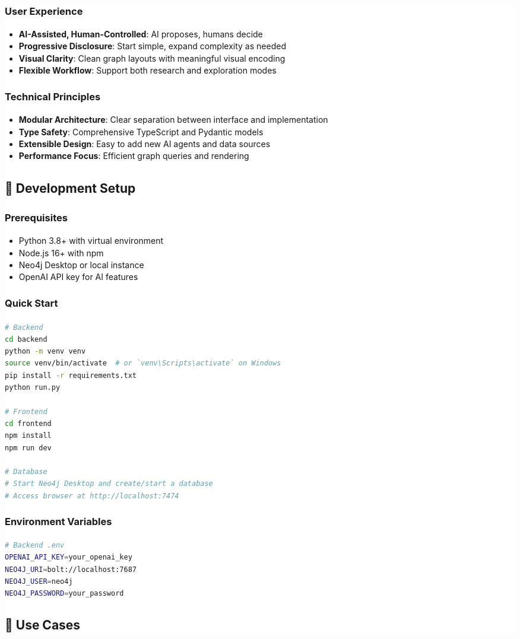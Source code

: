 ### User Experience
- **AI-Assisted, Human-Controlled**: AI proposes, humans decide
- **Progressive Disclosure**: Start simple, expand complexity as needed
- **Visual Clarity**: Clean graph layouts with meaningful visual encoding
- **Flexible Workflow**: Support both research and exploration modes

### Technical Principles
- **Modular Architecture**: Clear separation between interface and implementation
- **Type Safety**: Comprehensive TypeScript and Pydantic models
- **Extensible Design**: Easy to add new AI agents and data sources
- **Performance Focus**: Efficient graph queries and rendering

## 🔧 Development Setup

### Prerequisites
- Python 3.8+ with virtual environment
- Node.js 16+ with npm
- Neo4j Desktop or local instance
- OpenAI API key for AI features

### Quick Start
```bash
# Backend
cd backend
python -m venv venv
source venv/bin/activate  # or `venv\Scripts\activate` on Windows
pip install -r requirements.txt
python run.py

# Frontend
cd frontend
npm install
npm run dev

# Database
# Start Neo4j Desktop and create/start a database
# Access browser at http://localhost:7474
```

### Environment Variables
```bash
# Backend .env
OPENAI_API_KEY=your_openai_key
NEO4J_URI=bolt://localhost:7687
NEO4J_USER=neo4j
NEO4J_PASSWORD=your_password
```

## 🎯 Use Cases

